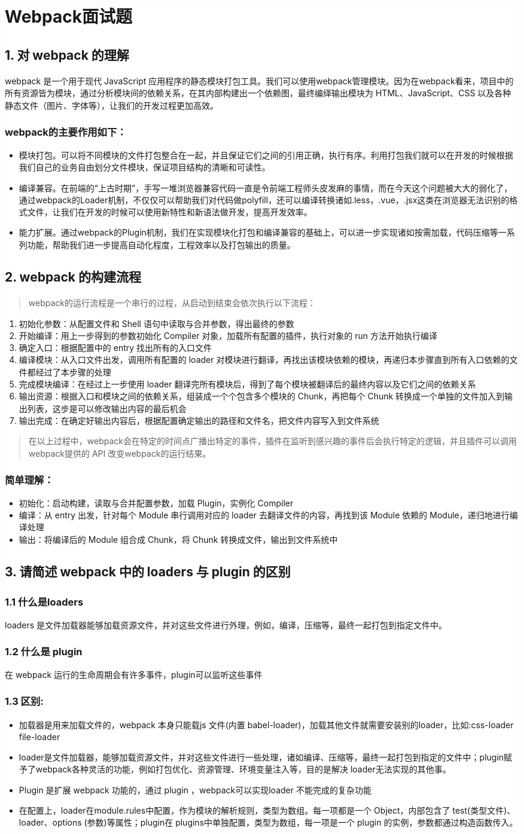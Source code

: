 # Webpack面试题

## 1. 对 webpack 的理解
webpack 是一个用于现代 JavaScript 应用程序的静态模块打包工具。我们可以使用webpack管理模块。因为在webpack看来，项目中的所有资源皆为模块，通过分析模块间的依赖关系，在其内部构建出一个依赖图，最终编绎输出模块为 HTML、JavaScript、CSS 以及各种静态文件（图片、字体等），让我们的开发过程更加高效。
### webpack的主要作用如下：
- 模块打包。可以将不同模块的文件打包整合在一起，并且保证它们之间的引用正确，执行有序。利用打包我们就可以在开发的时候根据我们自己的业务自由划分文件模块，保证项目结构的清晰和可读性。

- 编译兼容。在前端的“上古时期”，手写一堆浏览器兼容代码一直是令前端工程师头皮发麻的事情，而在今天这个问题被大大的弱化了，通过webpack的Loader机制，不仅仅可以帮助我们对代码做polyfill，还可以编译转换诸如.less，.vue，.jsx这类在浏览器无法识别的格式文件，让我们在开发的时候可以使用新特性和新语法做开发，提高开发效率。

- 能力扩展。通过webpack的Plugin机制，我们在实现模块化打包和编译兼容的基础上，可以进一步实现诸如按需加载，代码压缩等一系列功能，帮助我们进一步提高自动化程度，工程效率以及打包输出的质量。

## 2. webpack 的构建流程
> webpack的运行流程是一个串行的过程，从启动到结束会依次执行以下流程：

1. 初始化参数：从配置文件和 Shell 语句中读取与合并参数，得出最终的参数
2. 开始编译：用上一步得到的参数初始化 Compiler 对象，加载所有配置的插件，执行对象的 run 方法开始执行编译
3. 确定入口：根据配置中的 entry 找出所有的入口文件
4. 编译模块：从入口文件出发，调用所有配置的 loader 对模块进行翻译，再找出该模块依赖的模块，再递归本步骤直到所有入口依赖的文件都经过了本步骤的处理
5. 完成模块编译：在经过上一步使用 loader 翻译完所有模块后，得到了每个模块被翻译后的最终内容以及它们之间的依赖关系
6. 输出资源：根据入口和模块之间的依赖关系，组装成一个个包含多个模块的 Chunk，再把每个 Chunk 转换成一个单独的文件加入到输出列表，这步是可以修改输出内容的最后机会
7. 输出完成：在确定好输出内容后，根据配置确定输出的路径和文件名，把文件内容写入到文件系统

> 在以上过程中，webpack会在特定的时间点广播出特定的事件，插件在监听到感兴趣的事件后会执行特定的逻辑，并且插件可以调用webpack提供的 API 改变webpack的运行结果。

### 简单理解：
- 初始化：启动构建，读取与合并配置参数，加载 Plugin，实例化 Compiler
- 编译：从 entry 出发，针对每个 Module 串行调用对应的 loader 去翻译文件的内容，再找到该 Module 依赖的 Module，递归地进行编译处理
- 输出：将编译后的 Module 组合成 Chunk，将 Chunk 转换成文件，输出到文件系统中


## 3. 请简述 webpack 中的 loaders 与 plugin 的区别
### 1.1 什么是loaders
loaders 是文件加载器能够加载资源文件，并对这些文件进行外理，例如，编译，压缩等，最终一起打包到指定文件中。
### 1.2 什么是 plugin
在 webpack 运行的生命周期会有许多事件，plugin可以监听这些事件

### 1.3 区别: 
- 加载器是用来加载文件的，webpack 本身只能载js 文件(内置 babel-loader)，加载其他文件就需要安装别的loader，比如:css-loader file-loader

- loader是文件加载器，能够加载资源文件，并对这些文件进行一些处理，诸如编译、压缩等，最终一起打包到指定的文件中；plugin赋予了webpack各种灵活的功能，例如打包优化、资源管理、环境变量注入等，目的是解决 loader无法实现的其他事。

- Plugin 是扩展 webpack 功能的，通过 plugin ，webpack可以实现loader 不能完成的复杂功能

- 在配置上，loader在module.rules中配置，作为模块的解析规则，类型为数组。每一项都是一个 Object，内部包含了 test(类型文件)、loader、options (参数)等属性；plugin在 plugins中单独配置，类型为数组，每一项是一个 plugin 的实例，参数都通过构造函数传入。

